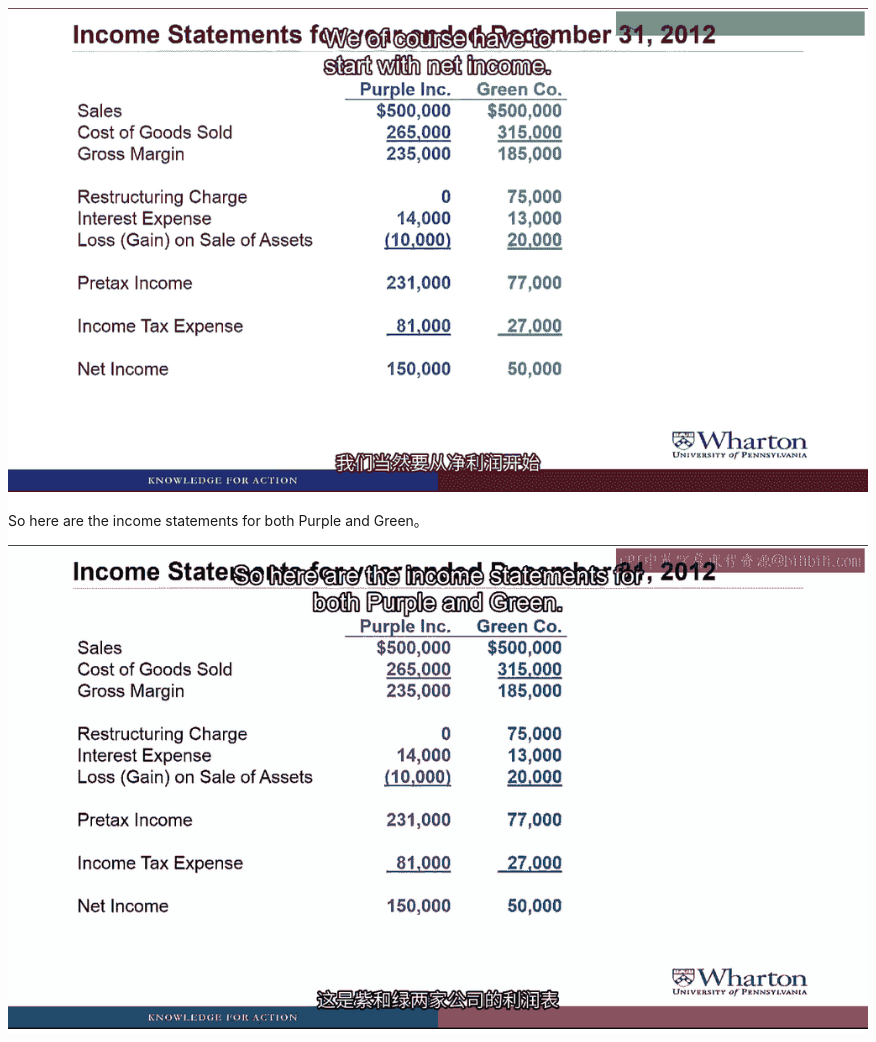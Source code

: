 ![](img/842cfce7b196627e88d1a214c4ad34e8_3.png)

So here are the income statements for both Purple and Green。

![](img/842cfce7b196627e88d1a214c4ad34e8_5.png)
